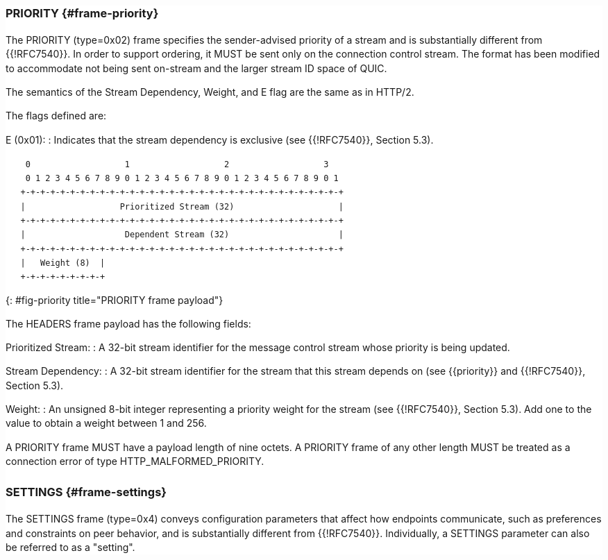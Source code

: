 
### PRIORITY {#frame-priority}

The PRIORITY (type=0x02) frame specifies the sender-advised priority of a stream
and is substantially different from {{!RFC7540}}. In order to support ordering,
it MUST be sent only on the connection control stream. The format has been
modified to accommodate not being sent on-stream and the larger stream ID space
of QUIC.

The semantics of the Stream Dependency, Weight, and E flag are the same as in
HTTP/2.

The flags defined are:

  E (0x01):
  : Indicates that the stream dependency is exclusive (see {{!RFC7540}}, Section
    5.3).

~~~~~~~~~~  drawing
    0                   1                   2                   3
    0 1 2 3 4 5 6 7 8 9 0 1 2 3 4 5 6 7 8 9 0 1 2 3 4 5 6 7 8 9 0 1
   +-+-+-+-+-+-+-+-+-+-+-+-+-+-+-+-+-+-+-+-+-+-+-+-+-+-+-+-+-+-+-+-+
   |                   Prioritized Stream (32)                     |
   +-+-+-+-+-+-+-+-+-+-+-+-+-+-+-+-+-+-+-+-+-+-+-+-+-+-+-+-+-+-+-+-+
   |                    Dependent Stream (32)                      |
   +-+-+-+-+-+-+-+-+-+-+-+-+-+-+-+-+-+-+-+-+-+-+-+-+-+-+-+-+-+-+-+-+
   |   Weight (8)  |
   +-+-+-+-+-+-+-+-+
~~~~~~~~~~
{: #fig-priority title="PRIORITY frame payload"}

The HEADERS frame payload has the following fields:

  Prioritized Stream:
  : A 32-bit stream identifier for the message control stream whose priority is
    being updated.

  Stream Dependency:
  : A 32-bit stream identifier for the stream that this stream depends on (see
    {{priority}} and {{!RFC7540}}, Section 5.3).

  Weight:
  : An unsigned 8-bit integer representing a priority weight for the stream (see
    {{!RFC7540}}, Section 5.3). Add one to the value to obtain a weight between 1
    and 256.

A PRIORITY frame MUST have a payload length of nine octets.  A PRIORITY frame
of any other length MUST be treated as a connection error of type
HTTP_MALFORMED_PRIORITY.

### SETTINGS {#frame-settings}

The SETTINGS frame (type=0x4) conveys configuration parameters that affect how
endpoints communicate, such as preferences and constraints on peer behavior, and
is substantially different from {{!RFC7540}}. Individually, a SETTINGS parameter
can also be referred to as a "setting".
